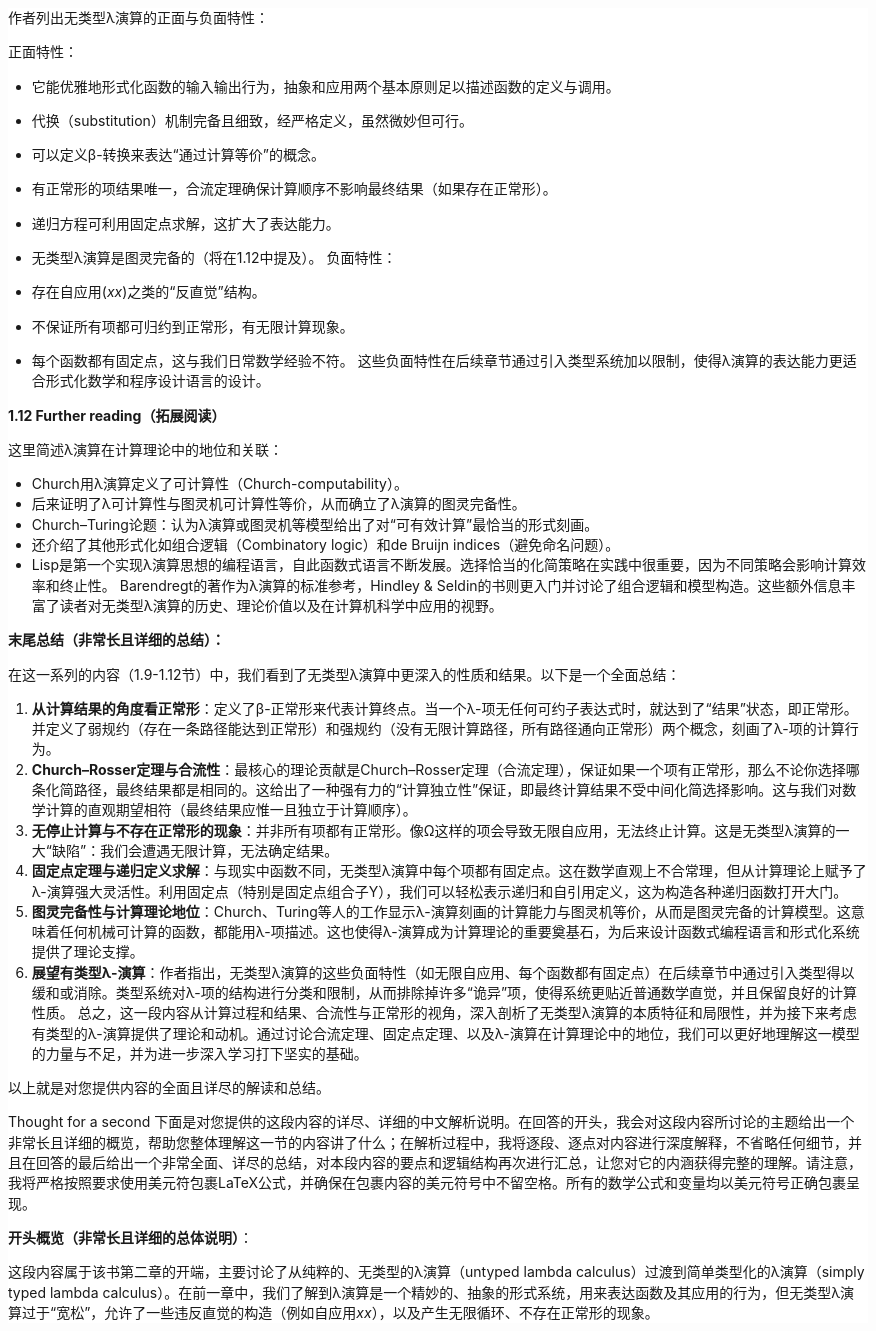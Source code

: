 作者列出无类型λ演算的正面与负面特性：

正面特性：

- 它能优雅地形式化函数的输入输出行为，抽象和应用两个基本原则足以描述函数的定义与调用。
- 代换（substitution）机制完备且细致，经严格定义，虽然微妙但可行。
- 可以定义β-转换来表达“通过计算等价”的概念。
- 有正常形的项结果唯一，合流定理确保计算顺序不影响最终结果（如果存在正常形）。
- 递归方程可利用固定点求解，这扩大了表达能力。
- 无类型λ演算是图灵完备的（将在1.12中提及）。
负面特性：

- 存在自应用$(x x)$之类的“反直觉”结构。
- 不保证所有项都可归约到正常形，有无限计算现象。
- 每个函数都有固定点，这与我们日常数学经验不符。
这些负面特性在后续章节通过引入类型系统加以限制，使得λ演算的表达能力更适合形式化数学和程序设计语言的设计。

**1.12 Further reading（拓展阅读）**

这里简述λ演算在计算理论中的地位和关联：

- Church用λ演算定义了可计算性（Church-computability）。
- 后来证明了λ可计算性与图灵机可计算性等价，从而确立了λ演算的图灵完备性。
- Church–Turing论题：认为λ演算或图灵机等模型给出了对“可有效计算”最恰当的形式刻画。
- 还介绍了其他形式化如组合逻辑（Combinatory logic）和de Bruijn indices（避免命名问题）。
- Lisp是第一个实现λ演算思想的编程语言，自此函数式语言不断发展。选择恰当的化简策略在实践中很重要，因为不同策略会影响计算效率和终止性。
Barendregt的著作为λ演算的标准参考，Hindley & Seldin的书则更入门并讨论了组合逻辑和模型构造。这些额外信息丰富了读者对无类型λ演算的历史、理论价值以及在计算机科学中应用的视野。

**末尾总结（非常长且详细的总结）：**

在这一系列的内容（1.9-1.12节）中，我们看到了无类型λ演算中更深入的性质和结果。以下是一个全面总结：

1. **从计算结果的角度看正常形**：定义了β-正常形来代表计算终点。当一个λ-项无任何可约子表达式时，就达到了“结果”状态，即正常形。并定义了弱规约（存在一条路径能达到正常形）和强规约（没有无限计算路径，所有路径通向正常形）两个概念，刻画了λ-项的计算行为。
2. **Church–Rosser定理与合流性**：最核心的理论贡献是Church–Rosser定理（合流定理），保证如果一个项有正常形，那么不论你选择哪条化简路径，最终结果都是相同的。这给出了一种强有力的“计算独立性”保证，即最终计算结果不受中间化简选择影响。这与我们对数学计算的直观期望相符（最终结果应惟一且独立于计算顺序）。
3. **无停止计算与不存在正常形的现象**：并非所有项都有正常形。像Ω这样的项会导致无限自应用，无法终止计算。这是无类型λ演算的一大“缺陷”：我们会遭遇无限计算，无法确定结果。
4. **固定点定理与递归定义求解**：与现实中函数不同，无类型λ演算中每个项都有固定点。这在数学直观上不合常理，但从计算理论上赋予了λ-演算强大灵活性。利用固定点（特别是固定点组合子Y），我们可以轻松表示递归和自引用定义，这为构造各种递归函数打开大门。
5. **图灵完备性与计算理论地位**：Church、Turing等人的工作显示λ-演算刻画的计算能力与图灵机等价，从而是图灵完备的计算模型。这意味着任何机械可计算的函数，都能用λ-项描述。这也使得λ-演算成为计算理论的重要奠基石，为后来设计函数式编程语言和形式化系统提供了理论支撑。
6. **展望有类型λ-演算**：作者指出，无类型λ演算的这些负面特性（如无限自应用、每个函数都有固定点）在后续章节中通过引入类型得以缓和或消除。类型系统对λ-项的结构进行分类和限制，从而排除掉许多“诡异”项，使得系统更贴近普通数学直觉，并且保留良好的计算性质。
总之，这一段内容从计算过程和结果、合流性与正常形的视角，深入剖析了无类型λ演算的本质特征和局限性，并为接下来考虑有类型的λ-演算提供了理论和动机。通过讨论合流定理、固定点定理、以及λ-演算在计算理论中的地位，我们可以更好地理解这一模型的力量与不足，并为进一步深入学习打下坚实的基础。

以上就是对您提供内容的全面且详尽的解读和总结。
  
 Thought for a second
下面是对您提供的这段内容的详尽、详细的中文解析说明。在回答的开头，我会对这段内容所讨论的主题给出一个非常长且详细的概览，帮助您整体理解这一节的内容讲了什么；在解析过程中，我将逐段、逐点对内容进行深度解释，不省略任何细节，并且在回答的最后给出一个非常全面、详尽的总结，对本段内容的要点和逻辑结构再次进行汇总，让您对它的内涵获得完整的理解。请注意，我将严格按照要求使用美元符包裹LaTeX公式，并确保在包裹内容的美元符号中不留空格。所有的数学公式和变量均以美元符号正确包裹呈现。

**开头概览（非常长且详细的总体说明）**：

这段内容属于该书第二章的开端，主要讨论了从纯粹的、无类型的λ演算（untyped lambda calculus）过渡到简单类型化的λ演算（simply typed lambda calculus）。在前一章中，我们了解到λ演算是一个精妙的、抽象的形式系统，用来表达函数及其应用的行为，但无类型λ演算过于“宽松”，允许了一些违反直觉的构造（例如自应用$x x$），以及产生无限循环、不存在正常形的现象。
